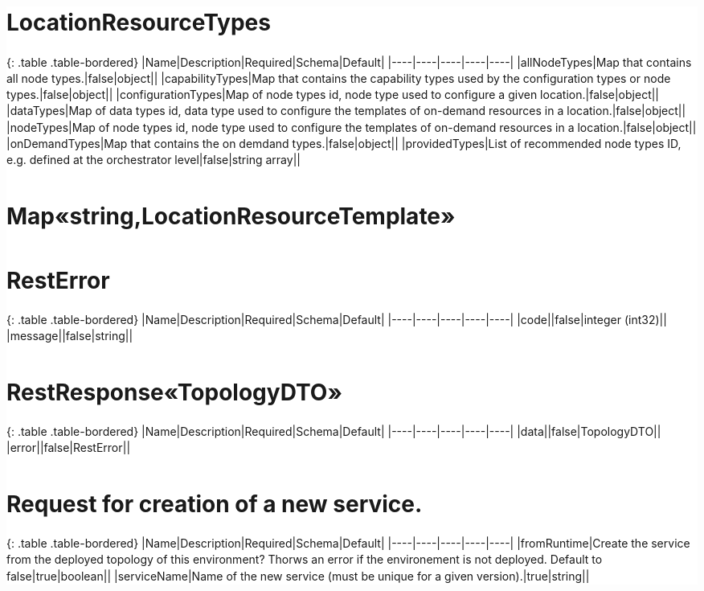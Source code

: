 
# LocationResourceTypes


{: .table .table-bordered}
|Name|Description|Required|Schema|Default|
|----|----|----|----|----|
|allNodeTypes|Map that contains all node types.|false|object||
|capabilityTypes|Map that contains the capability types used by the configuration types or node types.|false|object||
|configurationTypes|Map of node types id, node type used to configure a given location.|false|object||
|dataTypes|Map of data types id, data type used to configure the templates of on-demand resources in a location.|false|object||
|nodeTypes|Map of node types id, node type used to configure the templates of on-demand resources in a location.|false|object||
|onDemandTypes|Map that contains the on demdand types.|false|object||
|providedTypes|List of recommended node types ID, e.g. defined at the orchestrator level|false|string array||


# Map«string,LocationResourceTemplate»

# RestError


{: .table .table-bordered}
|Name|Description|Required|Schema|Default|
|----|----|----|----|----|
|code||false|integer (int32)||
|message||false|string||


# RestResponse«TopologyDTO»


{: .table .table-bordered}
|Name|Description|Required|Schema|Default|
|----|----|----|----|----|
|data||false|TopologyDTO||
|error||false|RestError||


# Request for creation of a new service.


{: .table .table-bordered}
|Name|Description|Required|Schema|Default|
|----|----|----|----|----|
|fromRuntime|Create the service from the deployed topology of this environment? Thorws an error if the environement is not deployed. Default to false|true|boolean||
|serviceName|Name of the new service (must be unique for a given version).|true|string||
